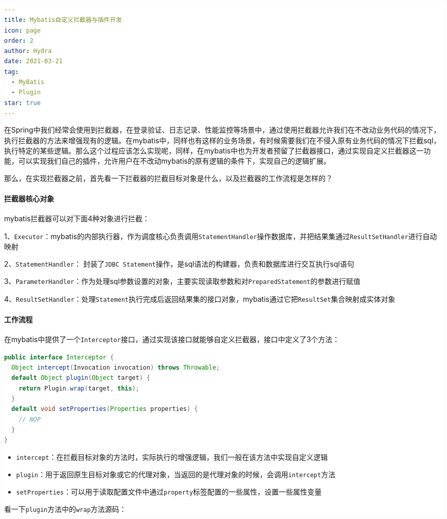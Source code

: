 ```yaml
---
title: Mybatis自定义拦截器与插件开发
icon: page
order: 2
author: Hydra
date: 2021-03-21
tag:
  - MyBatis
  - Plugin
star: true
---
```






在Spring中我们经常会使用到拦截器，在登录验证、日志记录、性能监控等场景中，通过使用拦截器允许我们在不改动业务代码的情况下，执行拦截器的方法来增强现有的逻辑。在mybatis中，同样也有这样的业务场景，有时候需要我们在不侵入原有业务代码的情况下拦截sql，执行特定的某些逻辑。那么这个过程应该怎么实现呢，同样，在mybatis中也为开发者预留了拦截器接口，通过实现自定义拦截器这一功能，可以实现我们自己的插件，允许用户在不改动mybatis的原有逻辑的条件下，实现自己的逻辑扩展。

那么，在实现拦截器之前，首先看一下拦截器的拦截目标对象是什么，以及拦截器的工作流程是怎样的？

#### 拦截器核心对象

mybatis拦截器可以对下面4种对象进行拦截：

1、`Executor`：mybatis的内部执行器，作为调度核心负责调用`StatementHandler`操作数据库，并把结果集通过`ResultSetHandler`进行自动映射

2、`StatementHandler`： 封装了`JDBC Statement`操作，是sql语法的构建器，负责和数据库进行交互执行sql语句

3、`ParameterHandler`：作为处理sql参数设置的对象，主要实现读取参数和对`PreparedStatement`的参数进行赋值

4、`ResultSetHandler`：处理`Statement`执行完成后返回结果集的接口对象，mybatis通过它把`ResultSet`集合映射成实体对象

#### 工作流程

在mybatis中提供了一个`Interceptor`接口，通过实现该接口就能够自定义拦截器，接口中定义了3个方法：

```java
public interface Interceptor {
  Object intercept(Invocation invocation) throws Throwable;
  default Object plugin(Object target) {
    return Plugin.wrap(target, this);
  }
  default void setProperties(Properties properties) {
    // NOP
  }
}
```

- `intercept`：在拦截目标对象的方法时，实际执行的增强逻辑，我们一般在该方法中实现自定义逻辑

- `plugin`：用于返回原生目标对象或它的代理对象，当返回的是代理对象的时候，会调用`intercept`方法

- `setProperties`：可以用于读取配置文件中通过`property`标签配置的一些属性，设置一些属性变量

看一下`plugin`方法中的`wrap`方法源码：
